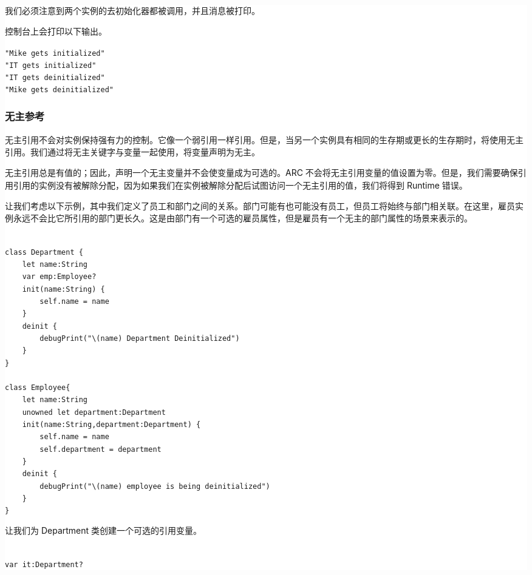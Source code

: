 我们必须注意到两个实例的去初始化器都被调用，并且消息被打印。

控制台上会打印以下输出。

```
"Mike gets initialized"
"IT gets initialized"
"IT gets deinitialized"
"Mike gets deinitialized"

```

### 无主参考

无主引用不会对实例保持强有力的控制。它像一个弱引用一样引用。但是，当另一个实例具有相同的生存期或更长的生存期时，将使用无主引用。我们通过将无主关键字与变量一起使用，将变量声明为无主。

无主引用总是有值的；因此，声明一个无主变量并不会使变量成为可选的。ARC 不会将无主引用变量的值设置为零。但是，我们需要确保引用引用的实例没有被解除分配，因为如果我们在实例被解除分配后试图访问一个无主引用的值，我们将得到 Runtime 错误。

让我们考虑以下示例，其中我们定义了员工和部门之间的关系。部门可能有也可能没有员工，但员工将始终与部门相关联。在这里，雇员实例永远不会比它所引用的部门更长久。这是由部门有一个可选的雇员属性，但是雇员有一个无主的部门属性的场景来表示的。

```

class Department {
    let name:String
    var emp:Employee?
    init(name:String) {
        self.name = name
    }
    deinit {
        debugPrint("\(name) Department Deinitialized")
    }
}

class Employee{
    let name:String
    unowned let department:Department
    init(name:String,department:Department) {
        self.name = name
        self.department = department
    }
    deinit {
        debugPrint("\(name) employee is being deinitialized")
    }
}

```

让我们为 Department 类创建一个可选的引用变量。

```

var it:Department?

```
